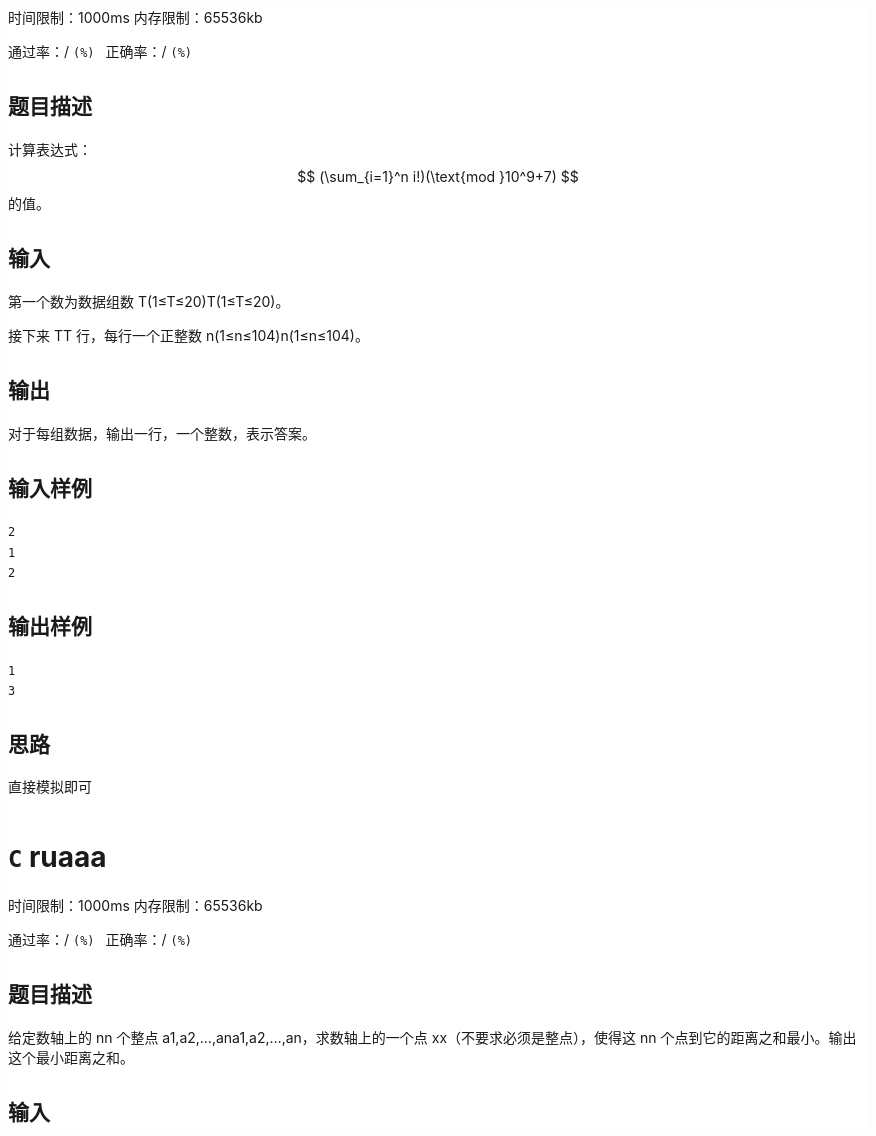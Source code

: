 时间限制：1000ms  内存限制：65536kb

通过率：/ `(%) `  正确率：/ `(%)`

## 题目描述

计算表达式：
$$
(\sum_{i=1}^n i!)(\text{mod }10^9+7)
$$
的值。

## 输入

第一个数为数据组数 T(1≤T≤20)T(1≤T≤20)。

接下来 TT 行，每行一个正整数 n(1≤n≤104)n(1≤n≤104)。

## 输出

对于每组数据，输出一行，一个整数，表示答案。

## 输入样例

```
2
1
2
```

## 输出样例

```
1
3
```

## 思路

直接模拟即可

# `C` ruaaa

时间限制：1000ms  内存限制：65536kb

通过率：/ `(%) `  正确率：/ `(%)`

## 题目描述

给定数轴上的 nn 个整点 a1,a2,…,ana1,a2,…,an，求数轴上的一个点 xx（不要求必须是整点），使得这 nn 个点到它的距离之和最小。输出这个最小距离之和。

## 输入
